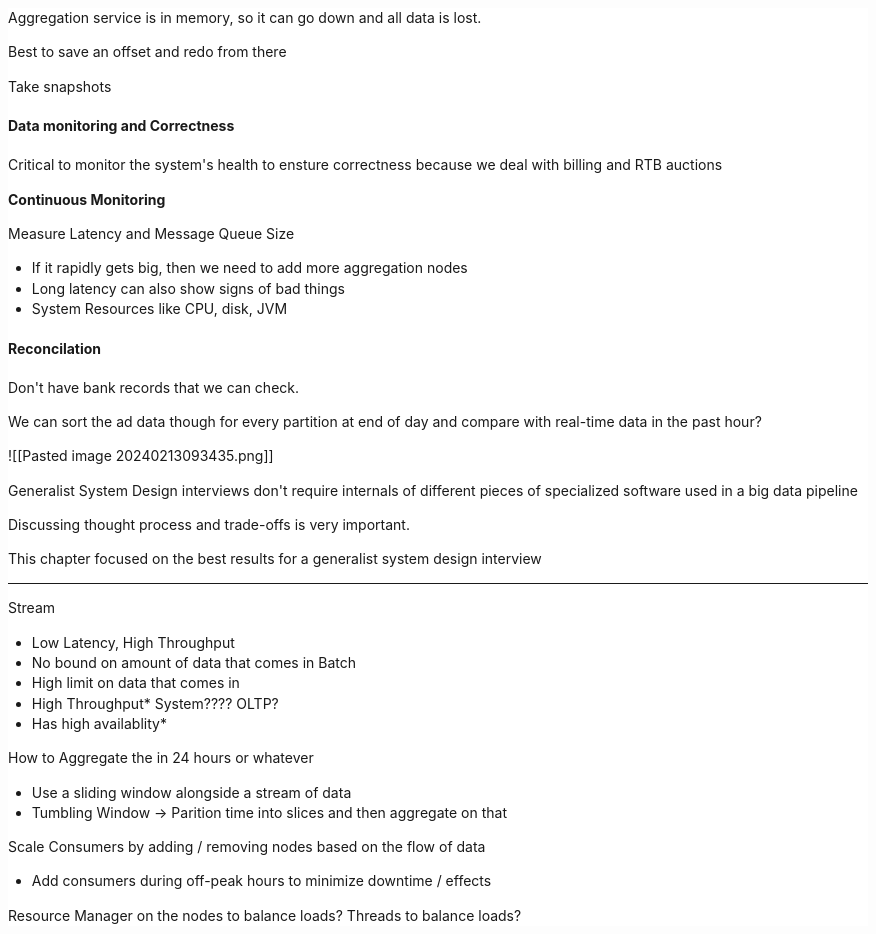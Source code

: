 Aggregation service is in memory, so it can go down and all data is lost.

Best to save an offset and redo from there

Take snapshots

#### Data monitoring and Correctness

Critical to monitor the system's health to ensture correctness because we deal with billing and RTB auctions

**Continuous Monitoring**

Measure Latency and Message Queue Size
* If it rapidly gets big, then we need to add more aggregation nodes
* Long latency can also show signs of bad things
* System Resources like CPU, disk, JVM

#### Reconcilation

Don't have bank records that we can check.

We can sort the ad data though for every partition at end of day and compare with real-time data in the past hour?



![[Pasted image 20240213093435.png]]

Generalist System Design interviews don't require internals of different pieces of specialized software used in a big data pipeline

Discussing thought process and trade-offs is very important.

This chapter focused on the best results for a generalist system design interview


---

Stream
* Low Latency, High Throughput
* No bound on amount of data that comes in
Batch
* High limit on data that comes in
* High Throughput*
System???? OLTP?
* Has high availablity*

How to Aggregate the in 24 hours or whatever
* Use a sliding window alongside a stream of data
* Tumbling Window -> Parition time into slices and then aggregate on that

Scale Consumers by adding / removing nodes based on the flow of data
* Add consumers during off-peak hours to minimize downtime / effects

Resource Manager on the nodes to balance loads?
Threads to balance loads?




